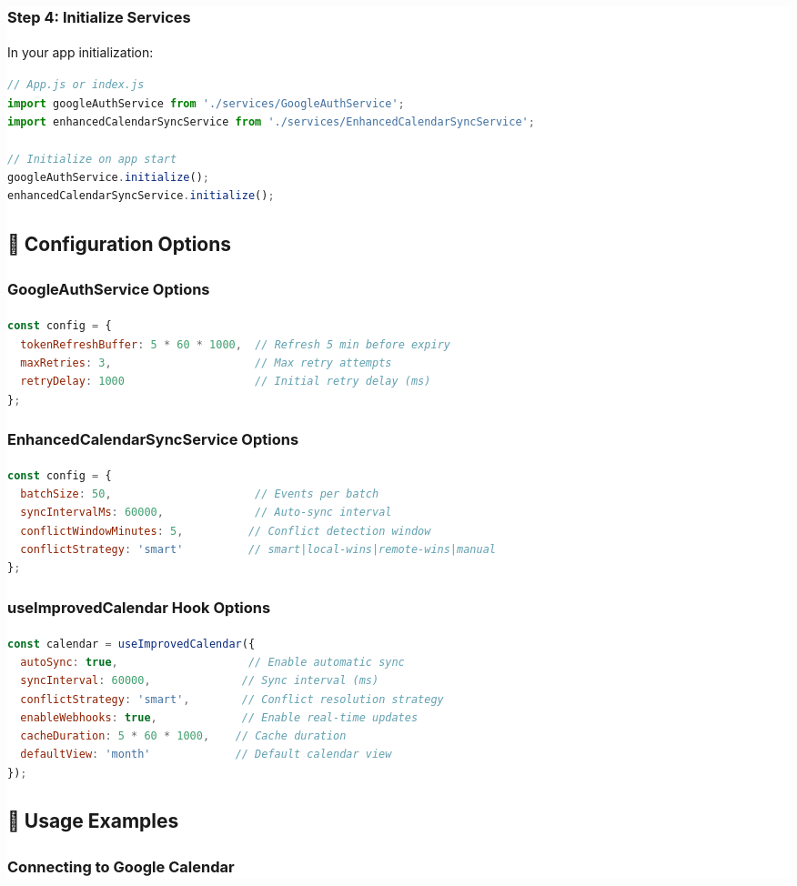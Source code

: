 ### Step 4: Initialize Services

In your app initialization:

```javascript
// App.js or index.js
import googleAuthService from './services/GoogleAuthService';
import enhancedCalendarSyncService from './services/EnhancedCalendarSyncService';

// Initialize on app start
googleAuthService.initialize();
enhancedCalendarSyncService.initialize();
```

## 🔧 Configuration Options

### GoogleAuthService Options

```javascript
const config = {
  tokenRefreshBuffer: 5 * 60 * 1000,  // Refresh 5 min before expiry
  maxRetries: 3,                      // Max retry attempts
  retryDelay: 1000                    // Initial retry delay (ms)
};
```

### EnhancedCalendarSyncService Options

```javascript
const config = {
  batchSize: 50,                      // Events per batch
  syncIntervalMs: 60000,              // Auto-sync interval
  conflictWindowMinutes: 5,          // Conflict detection window
  conflictStrategy: 'smart'          // smart|local-wins|remote-wins|manual
};
```

### useImprovedCalendar Hook Options

```javascript
const calendar = useImprovedCalendar({
  autoSync: true,                    // Enable automatic sync
  syncInterval: 60000,              // Sync interval (ms)
  conflictStrategy: 'smart',        // Conflict resolution strategy
  enableWebhooks: true,             // Enable real-time updates
  cacheDuration: 5 * 60 * 1000,    // Cache duration
  defaultView: 'month'             // Default calendar view
});
```

## 🎯 Usage Examples

### Connecting to Google Calendar
